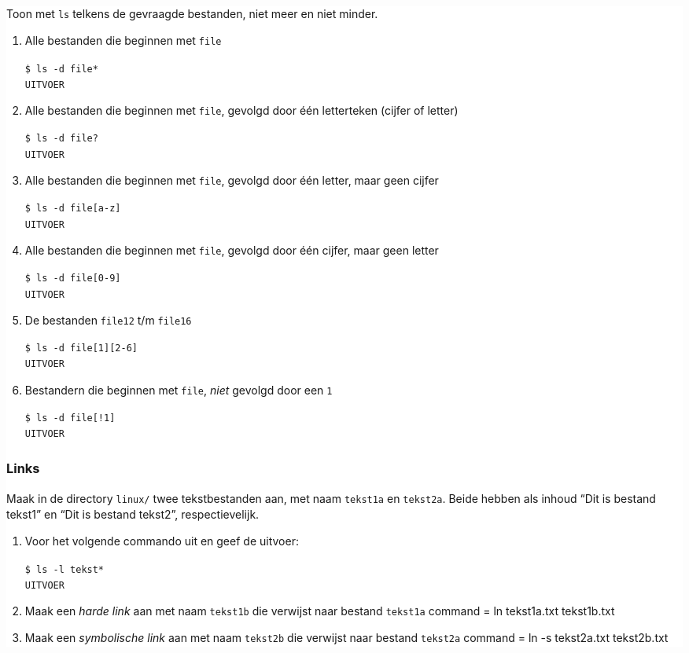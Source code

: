 Toon met `ls` telkens de gevraagde bestanden, niet meer en niet minder.

1. Alle bestanden die beginnen met `file`

    ```
    $ ls -d file*
    UITVOER
    ```

2. Alle bestanden die beginnen met `file`, gevolgd door één letterteken (cijfer of letter)

    ```
    $ ls -d file?
    UITVOER
    ```

3. Alle bestanden die beginnen met `file`, gevolgd door één letter, maar geen cijfer

    ```
    $ ls -d file[a-z]
    UITVOER
    ```

4. Alle bestanden die beginnen met `file`, gevolgd door één cijfer, maar geen letter

    ```
    $ ls -d file[0-9]
    UITVOER
    ```

5. De bestanden `file12` t/m `file16`

    ```
    $ ls -d file[1][2-6]
    UITVOER
    ```

6. Bestandern die beginnen met `file`, *niet* gevolgd door een `1`

    ```
    $ ls -d file[!1]
    UITVOER
    ```

### Links

Maak in de directory `linux/` twee tekstbestanden aan, met naam `tekst1a` en `tekst2a`. Beide hebben als inhoud “Dit is bestand tekst1” en “Dit is bestand tekst2”, respectievelijk.

1. Voor het volgende commando uit en geef de uitvoer:

    ```
    $ ls -l tekst*
    UITVOER
    ```

2. Maak een *harde link* aan met naam `tekst1b` die verwijst naar bestand `tekst1a` 
command = ln tekst1a.txt tekst1b.txt
3. Maak een *symbolische link* aan met naam `tekst2b` die verwijst naar bestand `tekst2a` 
command = ln -s tekst2a.txt tekst2b.txt
